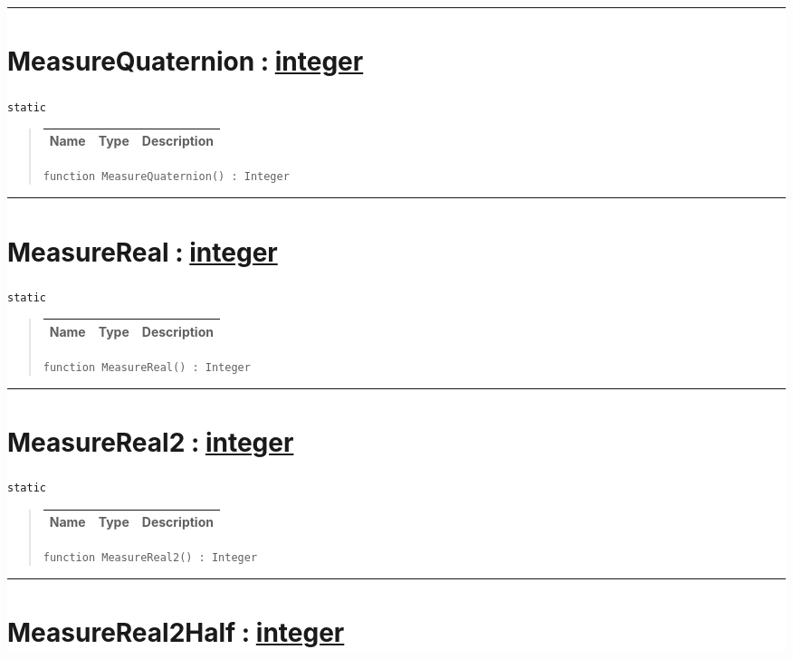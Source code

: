 
---  
 #  MeasureQuaternion : [integer](https://github.com/dragonCASTjosh/PlasmaDocs/blob/master/code_reference/lightning_base_types/integer.markdown)

 `static`

> 
> |Name|Type|Description|
> |---|---|---|
> ``` lang=cpp, name=Lightning
> function MeasureQuaternion() : Integer
> ``` 


---  
 #  MeasureReal : [integer](https://github.com/dragonCASTjosh/PlasmaDocs/blob/master/code_reference/lightning_base_types/integer.markdown)

 `static`

> 
> |Name|Type|Description|
> |---|---|---|
> ``` lang=cpp, name=Lightning
> function MeasureReal() : Integer
> ``` 


---  
 #  MeasureReal2 : [integer](https://github.com/dragonCASTjosh/PlasmaDocs/blob/master/code_reference/lightning_base_types/integer.markdown)

 `static`

> 
> |Name|Type|Description|
> |---|---|---|
> ``` lang=cpp, name=Lightning
> function MeasureReal2() : Integer
> ``` 


---  
 #  MeasureReal2Half : [integer](https://github.com/dragonCASTjosh/PlasmaDocs/blob/master/code_reference/lightning_base_types/integer.markdown)
